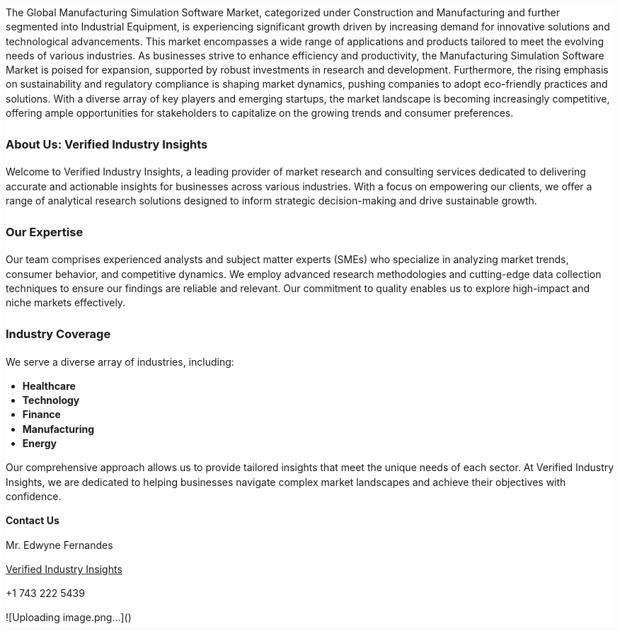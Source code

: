 </h3><p>The Global Manufacturing Simulation Software Market, categorized under Construction and Manufacturing and further segmented into Industrial Equipment, is experiencing significant growth driven by increasing demand for innovative solutions and technological advancements. This market encompasses a wide range of applications and products tailored to meet the evolving needs of various industries. As businesses strive to enhance efficiency and productivity, the Manufacturing Simulation Software Market is poised for expansion, supported by robust investments in research and development. Furthermore, the rising emphasis on sustainability and regulatory compliance is shaping market dynamics, pushing companies to adopt eco-friendly practices and solutions. With a diverse array of key players and emerging startups, the market landscape is becoming increasingly competitive, offering ample opportunities for stakeholders to capitalize on the growing trends and consumer preferences.</p><h3>About Us: Verified Industry Insights</h3><p>Welcome to Verified Industry Insights, a leading provider of market research and consulting services dedicated to delivering accurate and actionable insights for businesses across various industries. With a focus on empowering our clients, we offer a range of analytical research solutions designed to inform strategic decision-making and drive sustainable growth.</p><h3>Our Expertise</h3><p>Our team comprises experienced analysts and subject matter experts (SMEs) who specialize in analyzing market trends, consumer behavior, and competitive dynamics. We employ advanced research methodologies and cutting-edge data collection techniques to ensure our findings are reliable and relevant. Our commitment to quality enables us to explore high-impact and niche markets effectively.</p><h3>Industry Coverage</h3><p>We serve a diverse array of industries, including:</p><ul><li><strong>Healthcare</strong></li><li><strong>Technology</strong></li><li><strong>Finance</strong></li><li><strong>Manufacturing</strong></li><li><strong>Energy</strong></li></ul><p>Our comprehensive approach allows us to provide tailored insights that meet the unique needs of each sector. At Verified Industry Insights, we are dedicated to helping businesses navigate complex market landscapes and achieve their objectives with confidence.</p><p><strong>Contact Us</strong></p><p>Mr. Edwyne Fernandes</p><p><a href="https://www.verifiedindustryinsights.com/">Verified Industry Insights</a></p><p>+1 743 222 5439</p>
![Uploading image.png…]()
